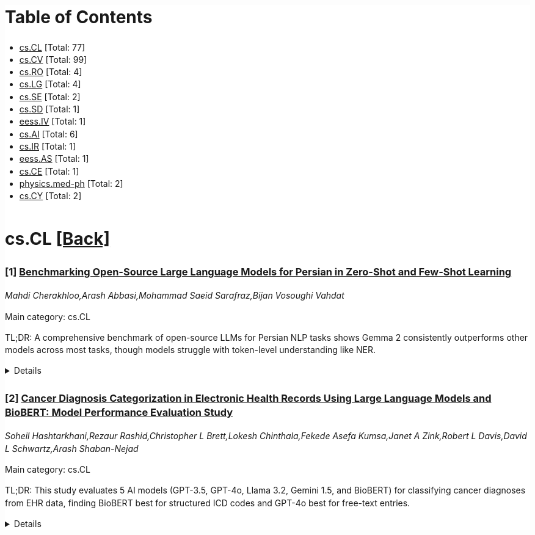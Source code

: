 <div id=toc></div>

# Table of Contents

- [cs.CL](#cs.CL) [Total: 77]
- [cs.CV](#cs.CV) [Total: 99]
- [cs.RO](#cs.RO) [Total: 4]
- [cs.LG](#cs.LG) [Total: 4]
- [cs.SE](#cs.SE) [Total: 2]
- [cs.SD](#cs.SD) [Total: 1]
- [eess.IV](#eess.IV) [Total: 1]
- [cs.AI](#cs.AI) [Total: 6]
- [cs.IR](#cs.IR) [Total: 1]
- [eess.AS](#eess.AS) [Total: 1]
- [cs.CE](#cs.CE) [Total: 1]
- [physics.med-ph](#physics.med-ph) [Total: 2]
- [cs.CY](#cs.CY) [Total: 2]


<div id='cs.CL'></div>

# cs.CL [[Back]](#toc)

### [1] [Benchmarking Open-Source Large Language Models for Persian in Zero-Shot and Few-Shot Learning](https://arxiv.org/abs/2510.12807)
*Mahdi Cherakhloo,Arash Abbasi,Mohammad Saeid Sarafraz,Bijan Vosoughi Vahdat*

Main category: cs.CL

TL;DR: A comprehensive benchmark of open-source LLMs for Persian NLP tasks shows Gemma 2 consistently outperforms other models across most tasks, though models struggle with token-level understanding like NER.


<details><summary>Details</summary></details>


### [2] [Cancer Diagnosis Categorization in Electronic Health Records Using Large Language Models and BioBERT: Model Performance Evaluation Study](https://arxiv.org/abs/2510.12813)
*Soheil Hashtarkhani,Rezaur Rashid,Christopher L Brett,Lokesh Chinthala,Fekede Asefa Kumsa,Janet A Zink,Robert L Davis,David L Schwartz,Arash Shaban-Nejad*

Main category: cs.CL

TL;DR: This study evaluates 5 AI models (GPT-3.5, GPT-4o, Llama 3.2, Gemini 1.5, and BioBERT) for classifying cancer diagnoses from EHR data, finding BioBERT best for structured ICD codes and GPT-4o best for free-text entries.


<details><summary>Details</summary></details>
